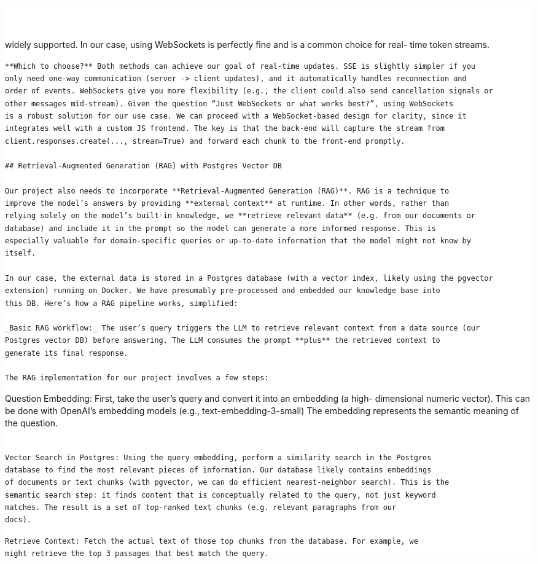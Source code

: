 ```



```
widely supported. In our case, using WebSockets is perfectly fine and is a common choice for real-
time token streams.
```
**Which to choose?** Both methods can achieve our goal of real-time updates. SSE is slightly simpler if you
only need one-way communication (server -> client updates), and it automatically handles reconnection and
order of events. WebSockets give you more flexibility (e.g., the client could also send cancellation signals or
other messages mid-stream). Given the question “Just WebSockets or what works best?”, using WebSockets
is a robust solution for our use case. We can proceed with a WebSocket-based design for clarity, since it
integrates well with a custom JS frontend. The key is that the back-end will capture the stream from
client.responses.create(..., stream=True) and forward each chunk to the front-end promptly.

## Retrieval-Augmented Generation (RAG) with Postgres Vector DB

Our project also needs to incorporate **Retrieval-Augmented Generation (RAG)**. RAG is a technique to
improve the model’s answers by providing **external context** at runtime. In other words, rather than
relying solely on the model’s built-in knowledge, we **retrieve relevant data** (e.g. from our documents or
database) and include it in the prompt so the model can generate a more informed response. This is
especially valuable for domain-specific queries or up-to-date information that the model might not know by
itself.

In our case, the external data is stored in a Postgres database (with a vector index, likely using the pgvector
extension) running on Docker. We have presumably pre-processed and embedded our knowledge base into
this DB. Here’s how a RAG pipeline works, simplified:

_Basic RAG workflow:_ The user’s query triggers the LLM to retrieve relevant context from a data source (our
Postgres vector DB) before answering. The LLM consumes the prompt **plus** the retrieved context to
generate its final response.

The RAG implementation for our project involves a few steps:

```
Question Embedding: First, take the user’s query and convert it into an embedding (a high-
dimensional numeric vector). This can be done with OpenAI’s embedding models (e.g., text-embedding-3-small)  The embedding represents the semantic
meaning of the question.
```

Vector Search in Postgres: Using the query embedding, perform a similarity search in the Postgres
database to find the most relevant pieces of information. Our database likely contains embeddings
of documents or text chunks (with pgvector, we can do efficient nearest-neighbor search). This is the
semantic search step: it finds content that is conceptually related to the query, not just keyword
matches. The result is a set of top-ranked text chunks (e.g. relevant paragraphs from our
docs).
```
```
Retrieve Context: Fetch the actual text of those top chunks from the database. For example, we
might retrieve the top 3 passages that best match the query.
```
